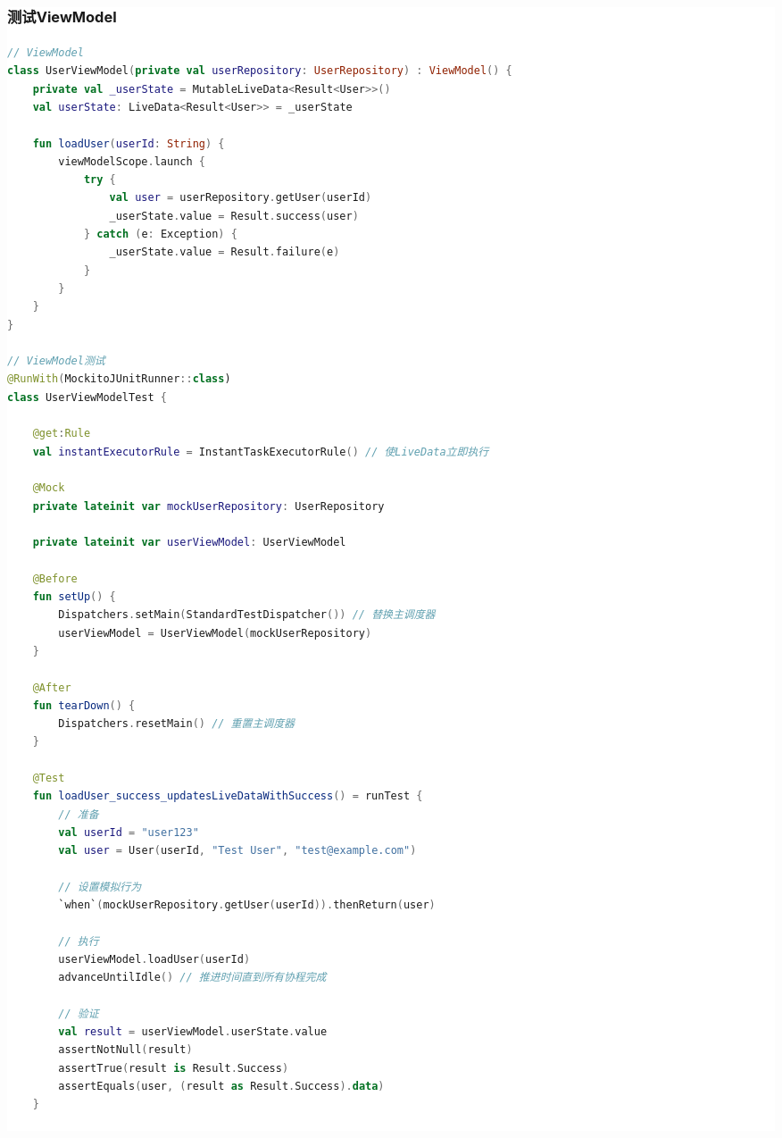 ### 测试ViewModel

```kotlin
// ViewModel
class UserViewModel(private val userRepository: UserRepository) : ViewModel() {
    private val _userState = MutableLiveData<Result<User>>()
    val userState: LiveData<Result<User>> = _userState
    
    fun loadUser(userId: String) {
        viewModelScope.launch {
            try {
                val user = userRepository.getUser(userId)
                _userState.value = Result.success(user)
            } catch (e: Exception) {
                _userState.value = Result.failure(e)
            }
        }
    }
}

// ViewModel测试
@RunWith(MockitoJUnitRunner::class)
class UserViewModelTest {
    
    @get:Rule
    val instantExecutorRule = InstantTaskExecutorRule() // 使LiveData立即执行
    
    @Mock
    private lateinit var mockUserRepository: UserRepository
    
    private lateinit var userViewModel: UserViewModel
    
    @Before
    fun setUp() {
        Dispatchers.setMain(StandardTestDispatcher()) // 替换主调度器
        userViewModel = UserViewModel(mockUserRepository)
    }
    
    @After
    fun tearDown() {
        Dispatchers.resetMain() // 重置主调度器
    }
    
    @Test
    fun loadUser_success_updatesLiveDataWithSuccess() = runTest {
        // 准备
        val userId = "user123"
        val user = User(userId, "Test User", "test@example.com")
        
        // 设置模拟行为
        `when`(mockUserRepository.getUser(userId)).thenReturn(user)
        
        // 执行
        userViewModel.loadUser(userId)
        advanceUntilIdle() // 推进时间直到所有协程完成
        
        // 验证
        val result = userViewModel.userState.value
        assertNotNull(result)
        assertTrue(result is Result.Success)
        assertEquals(user, (result as Result.Success).data)
    }
    
```